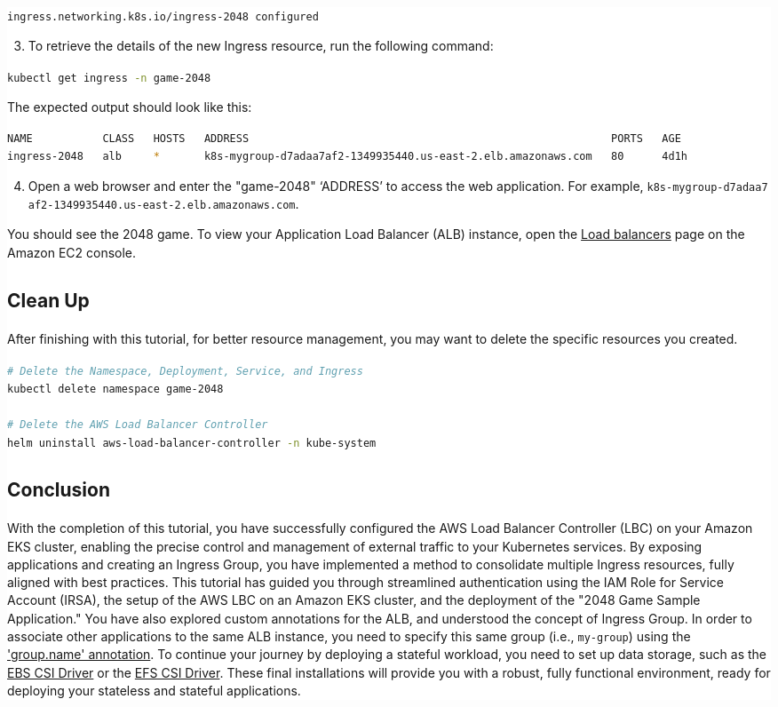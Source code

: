 ```bash
ingress.networking.k8s.io/ingress-2048 configured
```

3. To retrieve the details of the new Ingress resource, run the following command:

```bash
kubectl get ingress -n game-2048
```

The expected output should look like this:

```bash
NAME           CLASS   HOSTS   ADDRESS                                                         PORTS   AGE
ingress-2048   alb     *       k8s-mygroup-d7adaa7af2-1349935440.us-east-2.elb.amazonaws.com   80      4d1h
```

4. Open a web browser and enter the "game-2048" ‘ADDRESS’ to access the web application. For example, `k8s-mygroup-d7adaa7af2-1349935440.us-east-2.elb.amazonaws.com`.

You should see the 2048 game. To view your Application Load Balancer (ALB) instance, open the [Load balancers](https://us-east-2.console.aws.amazon.com/ec2/home?#LoadBalancers:) page on the Amazon EC2 console.

## Clean Up

After finishing with this tutorial, for better resource management, you may want to delete the specific resources you created.

```bash
# Delete the Namespace, Deployment, Service, and Ingress
kubectl delete namespace game-2048

# Delete the AWS Load Balancer Controller
helm uninstall aws-load-balancer-controller -n kube-system
```

## Conclusion

With the completion of this tutorial, you have successfully configured the AWS Load Balancer Controller (LBC) on your Amazon EKS cluster, enabling the precise control and management of external traffic to your Kubernetes services. By exposing applications and creating an Ingress Group, you have implemented a method to consolidate multiple Ingress resources, fully aligned with best practices. This tutorial has guided you through streamlined authentication using the IAM Role for Service Account (IRSA), the setup of the AWS LBC on an Amazon EKS cluster, and the deployment of the "2048 Game Sample Application." You have also explored custom annotations for the ALB, and understood the concept of Ingress Group. In order to associate other applications to the same ALB instance, you need to specify this same group (i.e., `my-group`) using the ['group.name' annotation](https://kubernetes-sigs.github.io/aws-load-balancer-controller/v2.6/guide/ingress/ingress_class/#specgroup). To continue your journey by deploying a stateful workload, you need to set up data storage, such as the [EBS CSI Driver](https://github.com/kubernetes-sigs/aws-ebs-csi-driver/tree/master) or the [EFS CSI Driver](https://github.com/kubernetes-sigs/aws-efs-csi-driver). These final installations will provide you with a robust, fully functional environment, ready for deploying your stateless and stateful applications.
